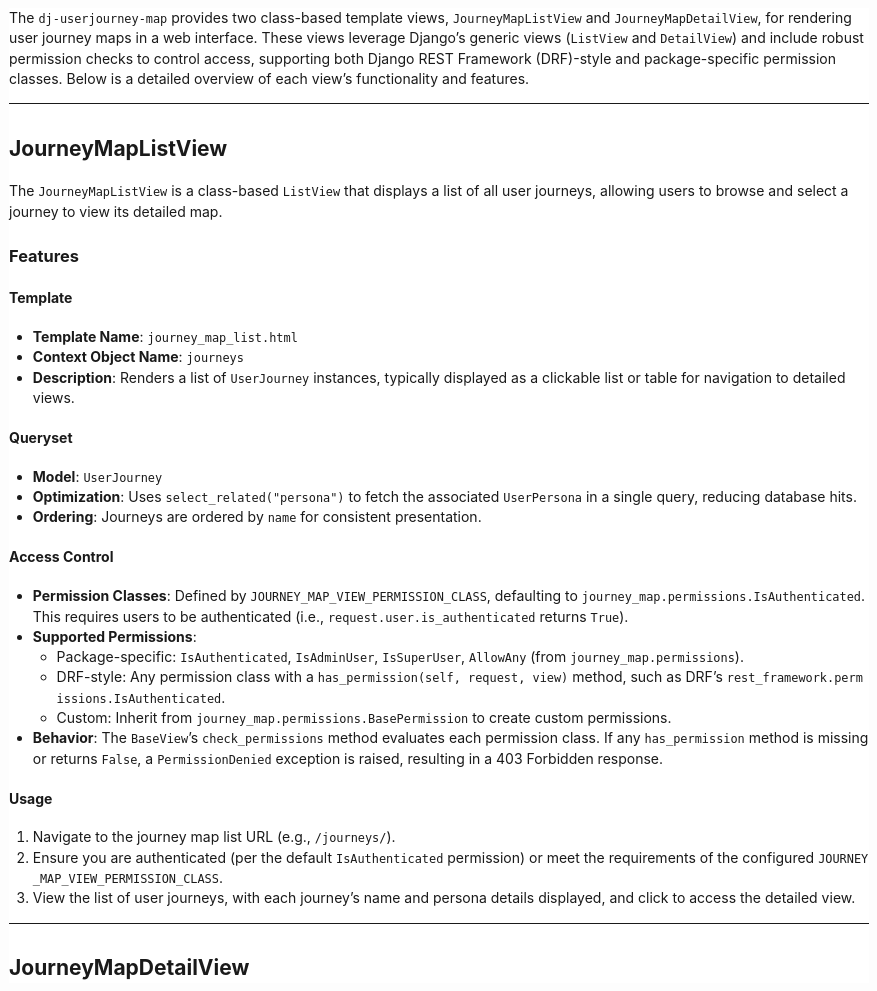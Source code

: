 The `dj-userjourney-map` provides two class-based template views, `JourneyMapListView` and `JourneyMapDetailView`, for rendering user journey maps in a web interface. These views leverage Django’s generic views (`ListView` and `DetailView`) and include robust permission checks to control access, supporting both Django REST Framework (DRF)-style and package-specific permission classes. Below is a detailed overview of each view’s functionality and features.

---

## JourneyMapListView

The `JourneyMapListView` is a class-based `ListView` that displays a list of all user journeys, allowing users to browse and select a journey to view its detailed map.

### Features

#### Template
- **Template Name**: `journey_map_list.html`
- **Context Object Name**: `journeys`
- **Description**: Renders a list of `UserJourney` instances, typically displayed as a clickable list or table for navigation to detailed views.

#### Queryset
- **Model**: `UserJourney`
- **Optimization**: Uses `select_related("persona")` to fetch the associated `UserPersona` in a single query, reducing database hits.
- **Ordering**: Journeys are ordered by `name` for consistent presentation.

#### Access Control
- **Permission Classes**: Defined by `JOURNEY_MAP_VIEW_PERMISSION_CLASS`, defaulting to `journey_map.permissions.IsAuthenticated`. This requires users to be authenticated (i.e., `request.user.is_authenticated` returns `True`).
- **Supported Permissions**:
  - Package-specific: `IsAuthenticated`, `IsAdminUser`, `IsSuperUser`, `AllowAny` (from `journey_map.permissions`).
  - DRF-style: Any permission class with a `has_permission(self, request, view)` method, such as DRF’s `rest_framework.permissions.IsAuthenticated`.
  - Custom: Inherit from `journey_map.permissions.BasePermission` to create custom permissions.
- **Behavior**: The `BaseView`’s `check_permissions` method evaluates each permission class. If any `has_permission` method is missing or returns `False`, a `PermissionDenied` exception is raised, resulting in a 403 Forbidden response.

#### Usage
1. Navigate to the journey map list URL (e.g., `/journeys/`).
2. Ensure you are authenticated (per the default `IsAuthenticated` permission) or meet the requirements of the configured `JOURNEY_MAP_VIEW_PERMISSION_CLASS`.
3. View the list of user journeys, with each journey’s name and persona details displayed, and click to access the detailed view.

---

## JourneyMapDetailView
